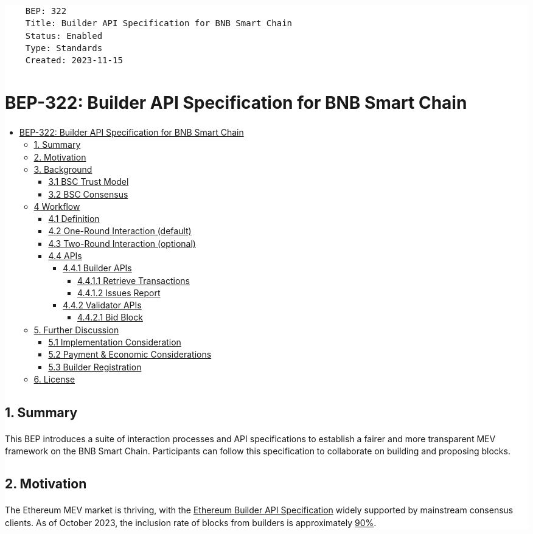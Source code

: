 <pre>
	BEP: 322
	Title: Builder API Specification for BNB Smart Chain
	Status: Enabled
	Type: Standards
	Created: 2023-11-15
</pre>

# BEP-322: Builder API Specification for BNB Smart Chain



- [BEP-322: Builder API Specification for BNB Smart Chain](#bep-322-builder-api-specification-for-bnb-smart-chain)
  - [1. Summary](#1-summary)
  - [2. Motivation](#2-motivation)
  - [3. Background](#3-background)
    - [3.1 BSC Trust Model](#31-bsc-trust-model)
    - [3.2 BSC Consensus](#32-bsc-consensus)
  - [4 Workflow](#4-workflow)
    - [4.1 Definition](#41-definition)
    - [4.2 One-Round Interaction (default)](#42-one-round-interaction-default)
    - [4.3 Two-Round Interaction (optional)](#43-two-round-interaction-optional)
    - [4.4 APIs](#44-apis)
      - [4.4.1 Builder APIs](#441-builder-apis)
        - [4.4.1.1 Retrieve Transactions](#4411-retrieve-transactions)
        - [4.4.1.2 Issues Report](#4412-issues-report)
      - [4.4.2 Validator APIs](#442-validator-apis)
        - [4.4.2.1 Bid Block](#4421-bid-block)
  - [5. Further Discussion](#5-further-discussion)
    - [5.1 Implementation Consideration](#51-implementation-consideration)
    - [5.2 Payment \& Economic Considerations](#52-payment--economic-considerations)
    - [5.3 Builder Registration](#53-builder-registration)
  - [6. License](#6-license)



## 1. Summary

This BEP introduces a suite of interaction processes and API specifications to establish a fairer and more transparent
MEV framework on the BNB Smart Chain. Participants can follow this specification to collaborate on building and
proposing blocks.

## 2. Motivation

The Ethereum MEV market is thriving, with
the [Ethereum Builder API Specification](https://github.com/ethereum/builder-specs&#41) widely supported by
mainstream consensus clients. As of October 2023, the inclusion rate of blocks from builders is
approximately [90%](https://dune.com/ChainsightAnalytics/mev-after-ethereum-merge&#41).
